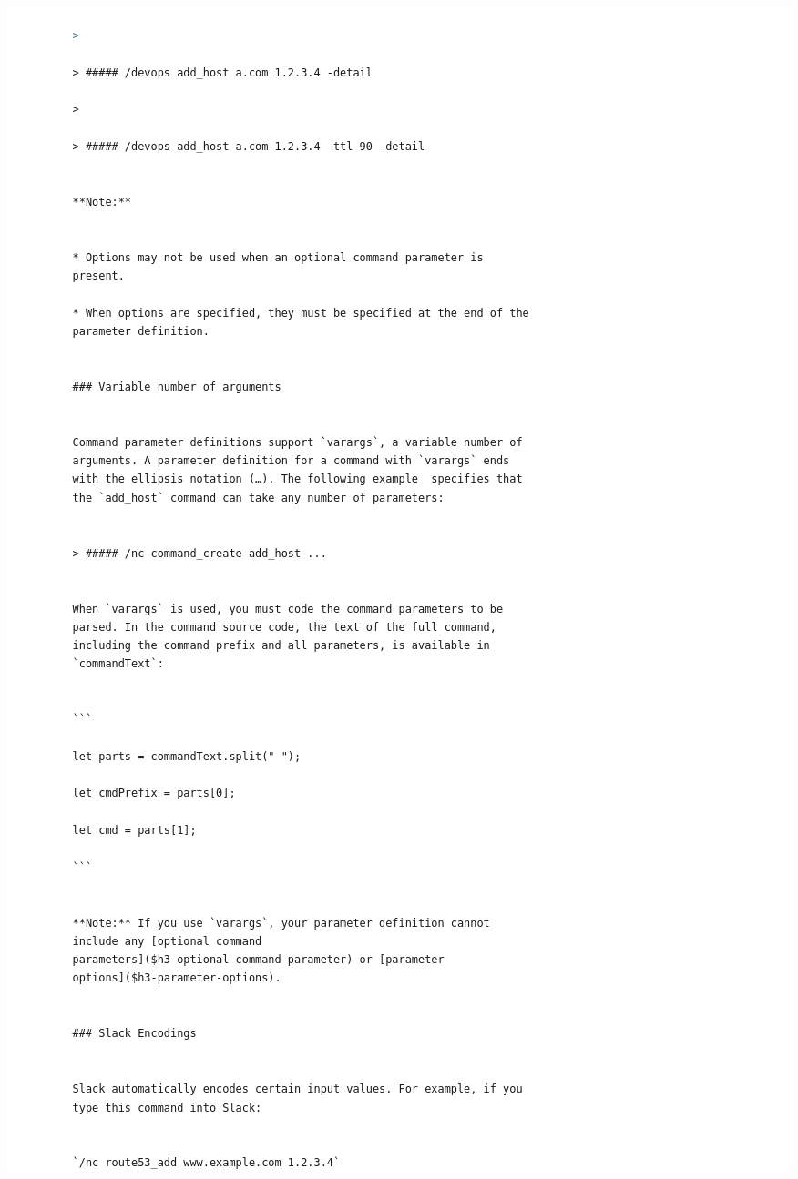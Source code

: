 ```yaml

          >

          > ##### /devops add_host a.com 1.2.3.4 -detail

          >

          > ##### /devops add_host a.com 1.2.3.4 -ttl 90 -detail


          **Note:**


          * Options may not be used when an optional command parameter is
          present.

          * When options are specified, they must be specified at the end of the
          parameter definition.


          ### Variable number of arguments


          Command parameter definitions support `varargs`, a variable number of
          arguments. A parameter definition for a command with `varargs` ends
          with the ellipsis notation (…). The following example  specifies that
          the `add_host` command can take any number of parameters:


          > ##### /nc command_create add_host ...


          When `varargs` is used, you must code the command parameters to be
          parsed. In the command source code, the text of the full command,
          including the command prefix and all parameters, is available in
          `commandText`:


          ```

          let parts = commandText.split(" ");

          let cmdPrefix = parts[0];

          let cmd = parts[1];

          ```


          **Note:** If you use `varargs`, your parameter definition cannot
          include any [optional command
          parameters]($h3-optional-command-parameter) or [parameter
          options]($h3-parameter-options).


          ### Slack Encodings


          Slack automatically encodes certain input values. For example, if you
          type this command into Slack:


          `/nc route53_add www.example.com 1.2.3.4`
```